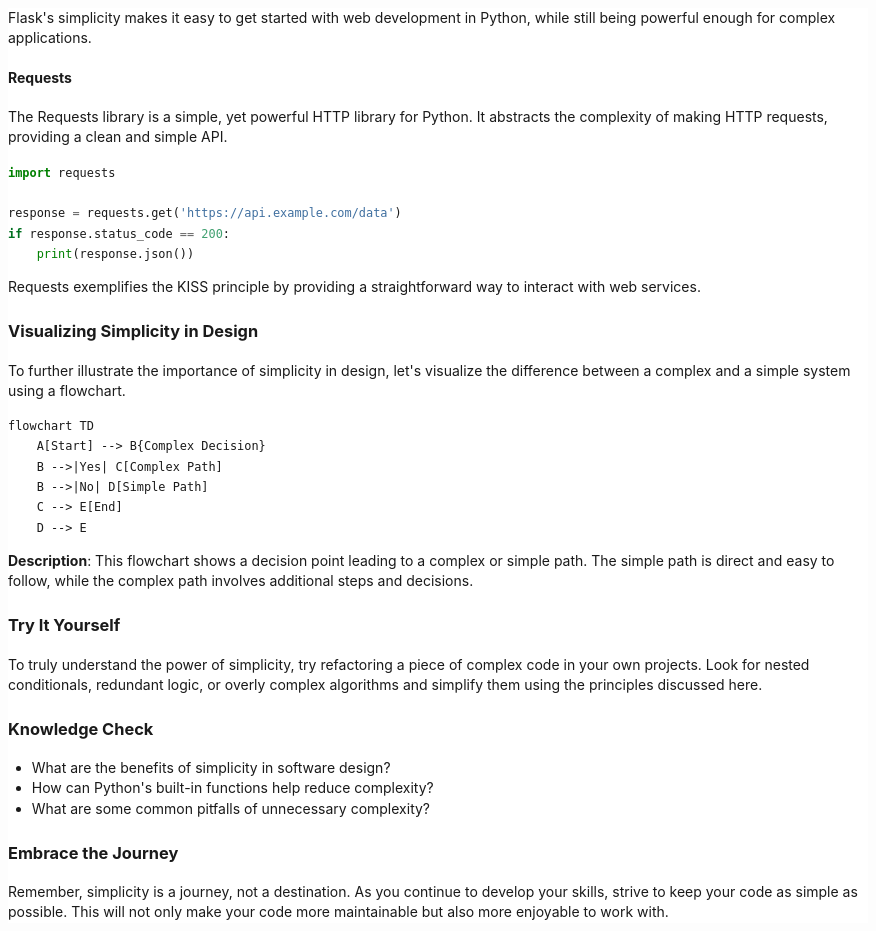 Flask's simplicity makes it easy to get started with web development in Python, while still being powerful enough for complex applications.

#### Requests

The Requests library is a simple, yet powerful HTTP library for Python. It abstracts the complexity of making HTTP requests, providing a clean and simple API.

```python
import requests

response = requests.get('https://api.example.com/data')
if response.status_code == 200:
    print(response.json())
```

Requests exemplifies the KISS principle by providing a straightforward way to interact with web services.

### Visualizing Simplicity in Design

To further illustrate the importance of simplicity in design, let's visualize the difference between a complex and a simple system using a flowchart.

```mermaid
flowchart TD
    A[Start] --> B{Complex Decision}
    B -->|Yes| C[Complex Path]
    B -->|No| D[Simple Path]
    C --> E[End]
    D --> E
```

**Description**: This flowchart shows a decision point leading to a complex or simple path. The simple path is direct and easy to follow, while the complex path involves additional steps and decisions.

### Try It Yourself

To truly understand the power of simplicity, try refactoring a piece of complex code in your own projects. Look for nested conditionals, redundant logic, or overly complex algorithms and simplify them using the principles discussed here.

### Knowledge Check

- What are the benefits of simplicity in software design?
- How can Python's built-in functions help reduce complexity?
- What are some common pitfalls of unnecessary complexity?

### Embrace the Journey

Remember, simplicity is a journey, not a destination. As you continue to develop your skills, strive to keep your code as simple as possible. This will not only make your code more maintainable but also more enjoyable to work with.

